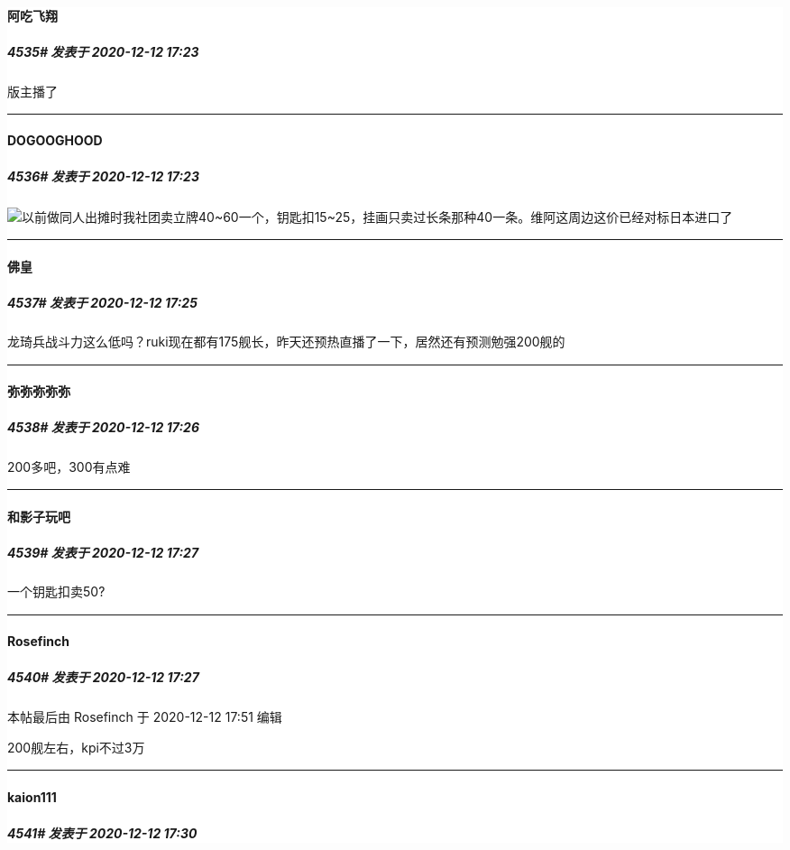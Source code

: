 ####  阿吃飞翔  
##### 4535#       发表于 2020-12-12 17:23


版主播了


-----

####  DOGOOGHOOD  
##### 4536#       发表于 2020-12-12 17:23


<img src="https://static.saraba1st.com/image/smiley/face2017/067.png" referrerpolicy="no-referrer">以前做同人出摊时我社团卖立牌40~60一个，钥匙扣15~25，挂画只卖过长条那种40一条。维阿这周边这价已经对标日本进口了


-----

####  佛皇  
##### 4537#       发表于 2020-12-12 17:25


龙琦兵战斗力这么低吗？ruki现在都有175舰长，昨天还预热直播了一下，居然还有预测勉强200舰的


-----

####  弥弥弥弥弥  
##### 4538#       发表于 2020-12-12 17:26


200多吧，300有点难


-----

####  和影子玩吧  
##### 4539#       发表于 2020-12-12 17:27


一个钥匙扣卖50?


-----

####  Rosefinch  
##### 4540#       发表于 2020-12-12 17:27


 本帖最后由 Rosefinch 于 2020-12-12 17:51 编辑 

200舰左右，kpi不过3万


-----

####  kaion111  
##### 4541#       发表于 2020-12-12 17:30
